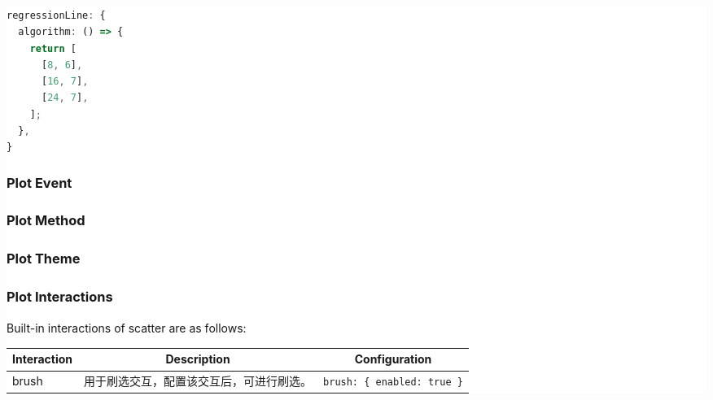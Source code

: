 ```ts
regressionLine: {
  algorithm: () => {
    return [
      [8, 6],
      [16, 7],
      [24, 7],
    ];
  },
}
```

### Plot Event

<embed src="@/docs/common/events.en.md"></embed>

### Plot Method

<embed src="@/docs/common/chart-methods.en.md"></embed>

### Plot Theme

<embed src="@/docs/common/theme.en.md"></embed>

### Plot Interactions

Built-in interactions of scatter are as follows:

| Interaction | Description                              | Configuration                  |
| ----------- | ---------------------------------------- | ------------------------------ |
| brush | 用于刷选交互，配置该交互后，可进行刷选。 | `brush: { enabled: true }` |

<embed src="@/docs/common/brush.en.md"></embed>

<embed src="@/docs/common/interactions.en.md"></embed>


<embed src="@/docs/common/annotations.en.md"></embed>
